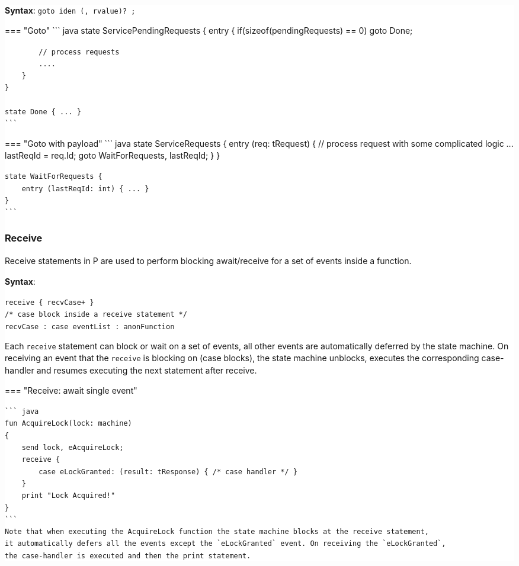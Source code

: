 **Syntax**: `goto iden (, rvalue)? ;`

=== "Goto"
    ``` java
    state ServicePendingRequests {
        entry {
            if(sizeof(pendingRequests) == 0)
                goto Done;

            // process requests 
            ....
        }
    }

    state Done { ... }
    ```
=== "Goto with payload"
    ``` java
    state ServiceRequests {
        entry (req: tRequest) {
            // process request with some complicated logic
            ...
            lastReqId = req.Id;
            goto WaitForRequests, lastReqId;
        }
    }

    state WaitForRequests {
        entry (lastReqId: int) { ... }
    }
    ```

### Receive

Receive statements in P are used to perform blocking await/receive for a set of events inside a function.

**Syntax**:
```
receive { recvCase+ }
/* case block inside a receive statement */
recvCase : case eventList : anonFunction
```

Each `receive` statement can block or wait on a set of events, all other events are automatically deferred by the state machine. 
On receiving an event that the `receive` is blocking on (case blocks), the state machine unblocks, executes the corresponding case-handler 
and resumes executing the next statement after receive.

=== "Receive: await single event"

    ``` java
    fun AcquireLock(lock: machine)
    {
        send lock, eAcquireLock;
        receive {
            case eLockGranted: (result: tResponse) { /* case handler */ }
        }
        print "Lock Acquired!"
    }
    ```
    Note that when executing the AcquireLock function the state machine blocks at the receive statement, 
    it automatically defers all the events except the `eLockGranted` event. On receiving the `eLockGranted`, 
    the case-handler is executed and then the print statement.
